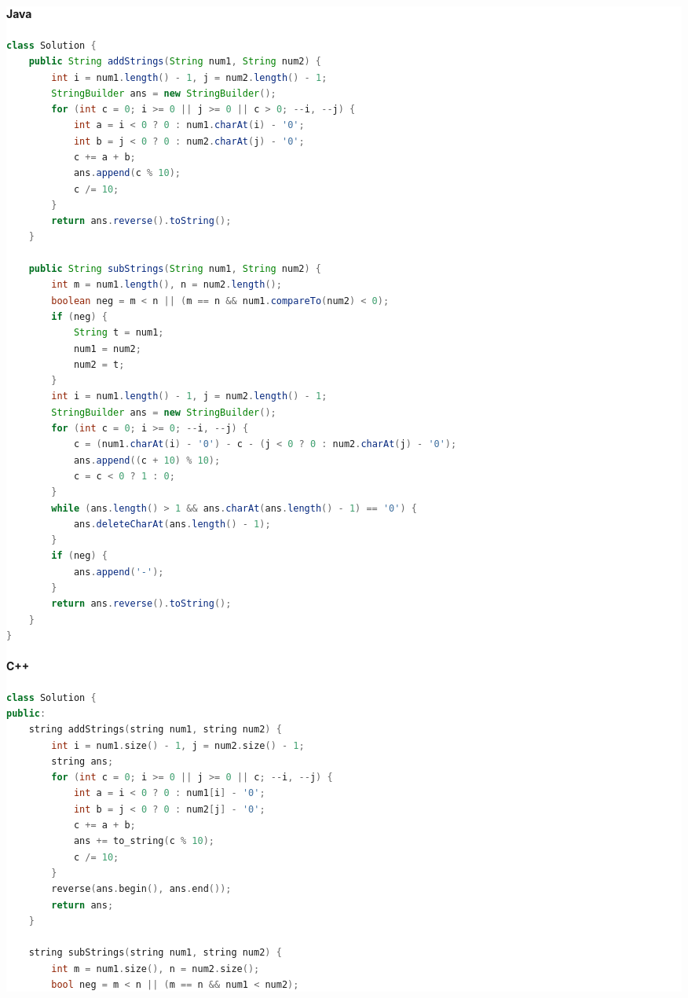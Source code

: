 #### Java

```java
class Solution {
    public String addStrings(String num1, String num2) {
        int i = num1.length() - 1, j = num2.length() - 1;
        StringBuilder ans = new StringBuilder();
        for (int c = 0; i >= 0 || j >= 0 || c > 0; --i, --j) {
            int a = i < 0 ? 0 : num1.charAt(i) - '0';
            int b = j < 0 ? 0 : num2.charAt(j) - '0';
            c += a + b;
            ans.append(c % 10);
            c /= 10;
        }
        return ans.reverse().toString();
    }

    public String subStrings(String num1, String num2) {
        int m = num1.length(), n = num2.length();
        boolean neg = m < n || (m == n && num1.compareTo(num2) < 0);
        if (neg) {
            String t = num1;
            num1 = num2;
            num2 = t;
        }
        int i = num1.length() - 1, j = num2.length() - 1;
        StringBuilder ans = new StringBuilder();
        for (int c = 0; i >= 0; --i, --j) {
            c = (num1.charAt(i) - '0') - c - (j < 0 ? 0 : num2.charAt(j) - '0');
            ans.append((c + 10) % 10);
            c = c < 0 ? 1 : 0;
        }
        while (ans.length() > 1 && ans.charAt(ans.length() - 1) == '0') {
            ans.deleteCharAt(ans.length() - 1);
        }
        if (neg) {
            ans.append('-');
        }
        return ans.reverse().toString();
    }
}
```

#### C++

```cpp
class Solution {
public:
    string addStrings(string num1, string num2) {
        int i = num1.size() - 1, j = num2.size() - 1;
        string ans;
        for (int c = 0; i >= 0 || j >= 0 || c; --i, --j) {
            int a = i < 0 ? 0 : num1[i] - '0';
            int b = j < 0 ? 0 : num2[j] - '0';
            c += a + b;
            ans += to_string(c % 10);
            c /= 10;
        }
        reverse(ans.begin(), ans.end());
        return ans;
    }

    string subStrings(string num1, string num2) {
        int m = num1.size(), n = num2.size();
        bool neg = m < n || (m == n && num1 < num2);
```